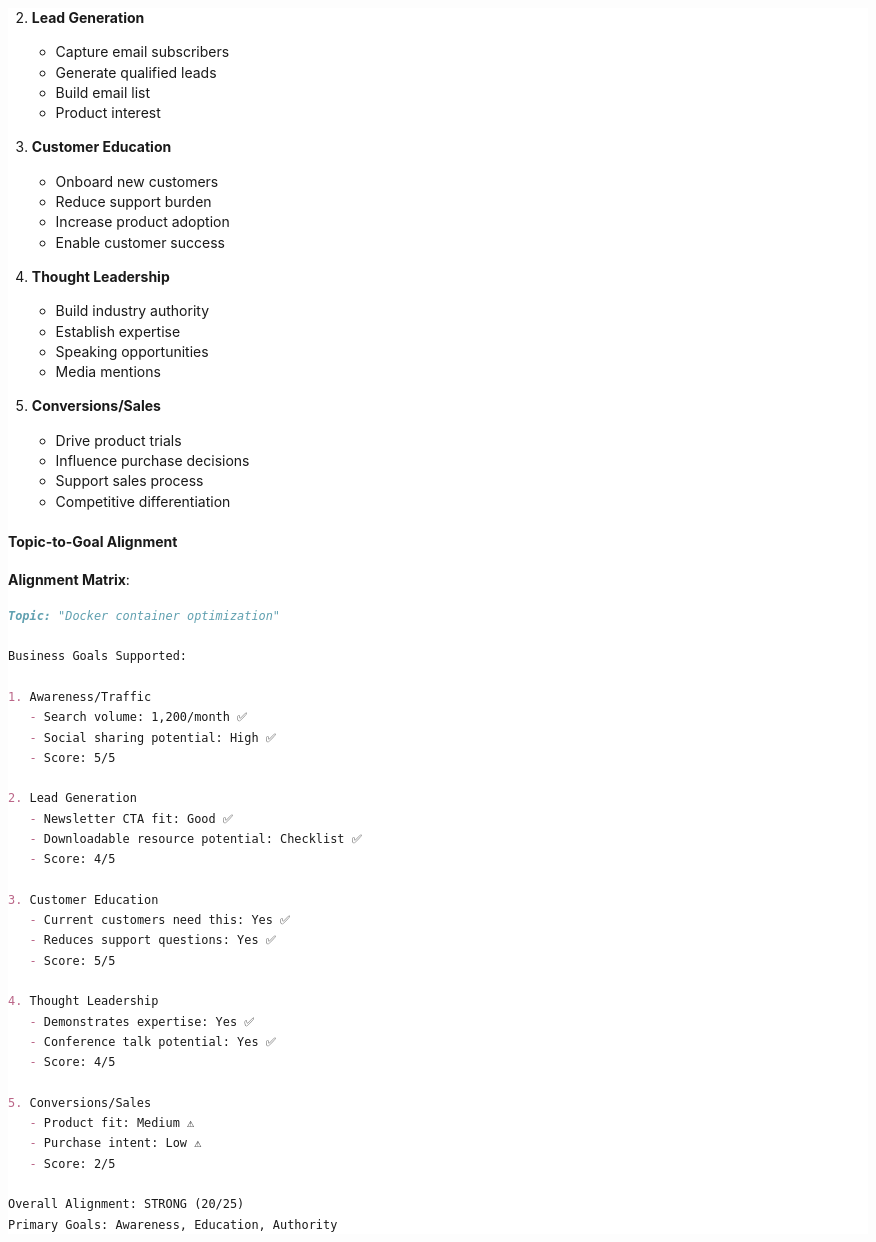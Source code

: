 2. **Lead Generation**
   - Capture email subscribers
   - Generate qualified leads
   - Build email list
   - Product interest

3. **Customer Education**
   - Onboard new customers
   - Reduce support burden
   - Increase product adoption
   - Enable customer success

4. **Thought Leadership**
   - Build industry authority
   - Establish expertise
   - Speaking opportunities
   - Media mentions

5. **Conversions/Sales**
   - Drive product trials
   - Influence purchase decisions
   - Support sales process
   - Competitive differentiation

#### Topic-to-Goal Alignment

**Alignment Matrix**:

```markdown
Topic: "Docker container optimization"

Business Goals Supported:

1. Awareness/Traffic
   - Search volume: 1,200/month ✅
   - Social sharing potential: High ✅
   - Score: 5/5

2. Lead Generation
   - Newsletter CTA fit: Good ✅
   - Downloadable resource potential: Checklist ✅
   - Score: 4/5

3. Customer Education
   - Current customers need this: Yes ✅
   - Reduces support questions: Yes ✅
   - Score: 5/5

4. Thought Leadership
   - Demonstrates expertise: Yes ✅
   - Conference talk potential: Yes ✅
   - Score: 4/5

5. Conversions/Sales
   - Product fit: Medium ⚠️
   - Purchase intent: Low ⚠️
   - Score: 2/5

Overall Alignment: STRONG (20/25)
Primary Goals: Awareness, Education, Authority
```
